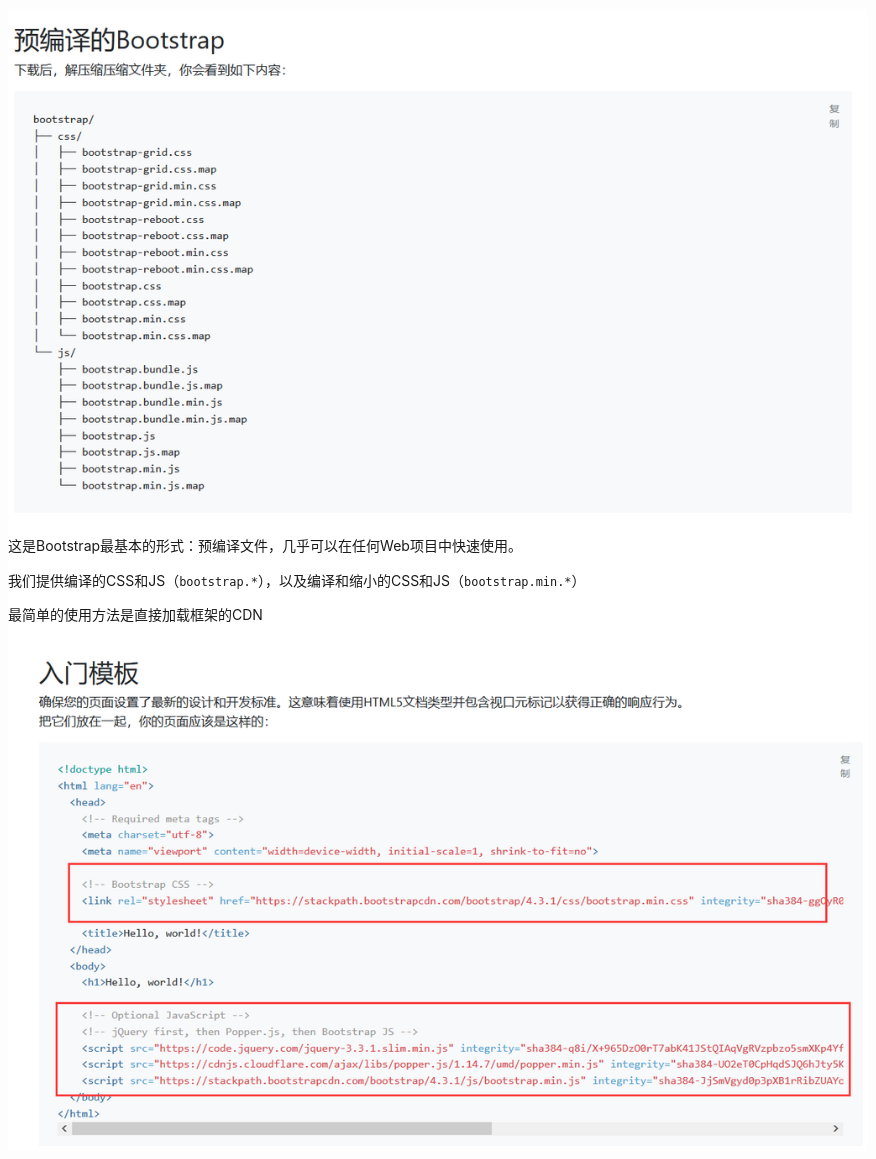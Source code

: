 ![1556257907682](assets/1556257907682.png)

这是Bootstrap最基本的形式：预编译文件，几乎可以在任何Web项目中快速使用。

我们提供编译的CSS和JS（`bootstrap.*`），以及编译和缩小的CSS和JS（`bootstrap.min.*`）

最简单的使用方法是直接加载框架的CDN

![1556258174344](assets/1556258174344.png)
